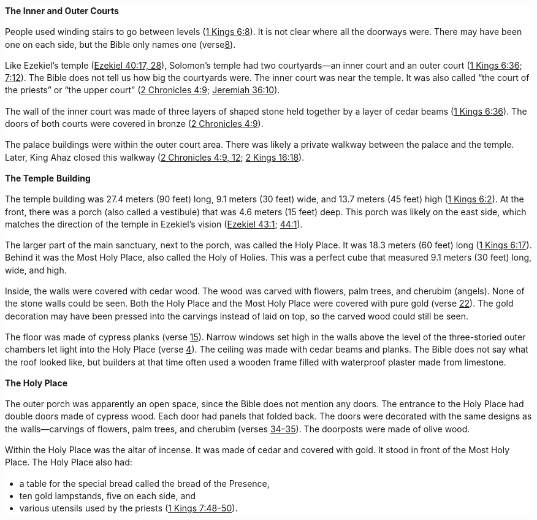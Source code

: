 **The Inner and Outer Courts**

People used winding stairs to go between levels ([1 Kings 6:8](https://ref.ly/1Kgs6:8)). It is not clear where all the doorways were. There may have been one on each side, but the Bible only names one (verse[8](https://ref.ly/1Kgs6:8)). 

Like Ezekiel’s temple ([Ezekiel 40:17, 28](https://ref.ly/Ezek40:17,Ezek40:28)), Solomon’s temple had two courtyards—an inner court and an outer court ([1 Kings 6:36](https://ref.ly/1Kgs6:36); [7:12](https://ref.ly/1Kgs7:12)). The Bible does not tell us how big the courtyards were. The inner court was near the temple. It was also called “the court of the priests” or “the upper court” ([2 Chronicles 4:9](https://ref.ly/2Chr4:9); [Jeremiah 36:10](https://ref.ly/Jer36:10)). 

The wall of the inner court was made of three layers of shaped stone held together by a layer of cedar beams ([1 Kings 6:36](https://ref.ly/1Kgs6:36)). The doors of both courts were covered in bronze ([2 Chronicles 4:9](https://ref.ly/2Chr4:9)). 

The palace buildings were within the outer court area. There was likely a private walkway between the palace and the temple. Later, King Ahaz closed this walkway ([2 Chronicles 4:9, 12](https://ref.ly/2Chr4:9,2Chr4:12); [2 Kings 16:18](https://ref.ly/2Kgs16:18)).

**The Temple** **Building**

The temple building was 27\.4 meters (90 feet) long, 9\.1 meters (30 feet) wide, and 13\.7 meters (45 feet) high ([1 Kings 6:2](https://ref.ly/1Kgs6:2)). At the front, there was a porch (also called a vestibule) that was 4\.6 meters (15 feet) deep. This porch was likely on the east side, which matches the direction of the temple in Ezekiel’s vision ([Ezekiel 43:1](https://ref.ly/Ezek43:1); [44:1](https://ref.ly/Ezek44:1)). 

The larger part of the main sanctuary, next to the porch, was called the Holy Place. It was 18\.3 meters (60 feet) long ([1 Kings 6:17](https://ref.ly/1Kgs6:17)). Behind it was the Most Holy Place, also called the Holy of Holies. This was a perfect cube that measured 9\.1 meters (30 feet) long, wide, and high. 

Inside, the walls were covered with cedar wood. The wood was carved with flowers, palm trees, and cherubim (angels). None of the stone walls could be seen. Both the Holy Place and the Most Holy Place were covered with pure gold (verse [22](https://ref.ly/1Kgs6:22)). The gold decoration may have been pressed into the carvings instead of laid on top, so the carved wood could still be seen. 

The floor was made of cypress planks (verse [15](https://ref.ly/1Kgs6:15)). Narrow windows set high in the walls above the level of the three\-storied outer chambers let light into the Holy Place (verse [4](https://ref.ly/1Kgs6:4)). The ceiling was made with cedar beams and planks. The Bible does not say what the roof looked like, but builders at that time often used a wooden frame filled with waterproof plaster made from limestone.

**The Holy Place**

The outer porch was apparently an open space, since the Bible does not mention any doors. The entrance to the Holy Place had double doors made of cypress wood. Each door had panels that folded back. The doors were decorated with the same designs as the walls—carvings of flowers, palm trees, and cherubim (verses [34](https://ref.ly/1Kgs6:34-1Kgs6:35)[–](https://ref.ly/2Sam6:1-2Sam6:17)[35](https://ref.ly/1Kgs6:34-1Kgs6:35)). The doorposts were made of olive wood. 

Within the Holy Place was the altar of incense. It was made of cedar and covered with gold. It stood in front of the Most Holy Place. The Holy Place also had:

* a table for the special bread called the bread of the Presence,
* ten gold lampstands, five on each side, and
* various utensils used by the priests ([1 Kings 7:48–50](https://ref.ly/1Kgs7:48-1Kgs7:50)).
